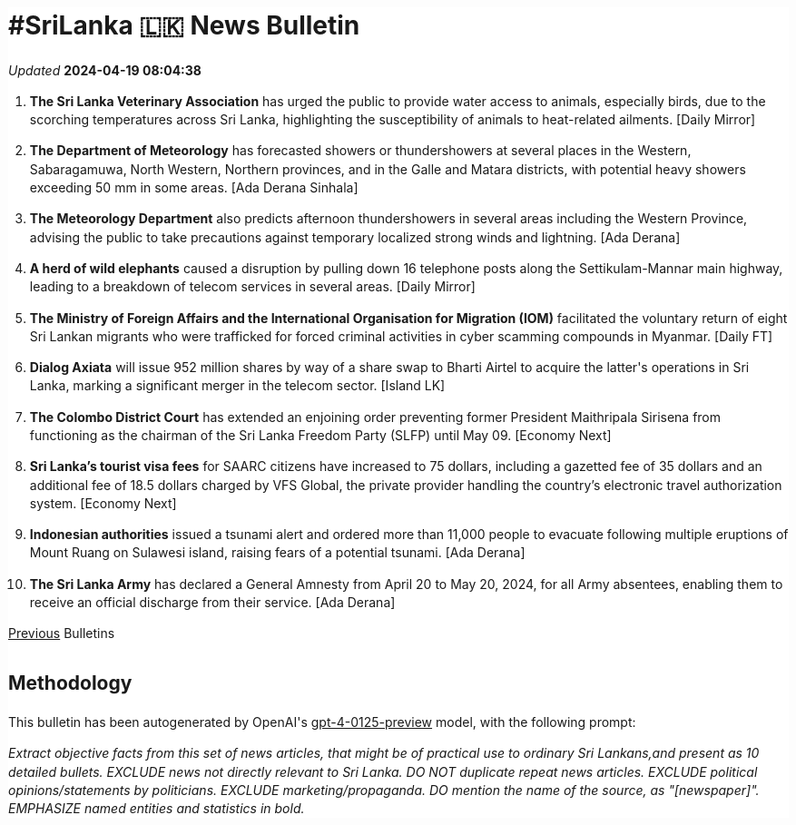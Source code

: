 # #SriLanka :sri_lanka: News Bulletin

<div id="news_lk_bulletin">

*Updated* **2024-04-19 08:04:38**

1. **The Sri Lanka Veterinary Association** has urged the public to provide water access to animals, especially birds, due to the scorching temperatures across Sri Lanka, highlighting the susceptibility of animals to heat-related ailments. [Daily Mirror]

2. **The Department of Meteorology** has forecasted showers or thundershowers at several places in the Western, Sabaragamuwa, North Western, Northern provinces, and in the Galle and Matara districts, with potential heavy showers exceeding 50 mm in some areas. [Ada Derana Sinhala]

3. **The Meteorology Department** also predicts afternoon thundershowers in several areas including the Western Province, advising the public to take precautions against temporary localized strong winds and lightning. [Ada Derana]

4. **A herd of wild elephants** caused a disruption by pulling down 16 telephone posts along the Settikulam-Mannar main highway, leading to a breakdown of telecom services in several areas. [Daily Mirror]

5. **The Ministry of Foreign Affairs and the International Organisation for Migration (IOM)** facilitated the voluntary return of eight Sri Lankan migrants who were trafficked for forced criminal activities in cyber scamming compounds in Myanmar. [Daily FT]

6. **Dialog Axiata** will issue 952 million shares by way of a share swap to Bharti Airtel to acquire the latter's operations in Sri Lanka, marking a significant merger in the telecom sector. [Island LK]

7. **The Colombo District Court** has extended an enjoining order preventing former President Maithripala Sirisena from functioning as the chairman of the Sri Lanka Freedom Party (SLFP) until May 09. [Economy Next]

8. **Sri Lanka’s tourist visa fees** for SAARC citizens have increased to 75 dollars, including a gazetted fee of 35 dollars and an additional fee of 18.5 dollars charged by VFS Global, the private provider handling the country’s electronic travel authorization system. [Economy Next]

9. **Indonesian authorities** issued a tsunami alert and ordered more than 11,000 people to evacuate following multiple eruptions of Mount Ruang on Sulawesi island, raising fears of a potential tsunami. [Ada Derana]

10. **The Sri Lanka Army** has declared a General Amnesty from April 20 to May 20, 2024, for all Army absentees, enabling them to receive an official discharge from their service. [Ada Derana]

</div>

[Previous](data) Bulletins

## Methodology

This bulletin has been autogenerated by OpenAI's [gpt-4-0125-preview](https://platform.openai.com/docs/models/gpt-4-and-gpt-4-turbo) model, with the following prompt:

*Extract objective facts from this set of news articles, that might be of practical use to ordinary Sri Lankans,and present as 10 detailed bullets. EXCLUDE news not directly relevant to Sri Lanka. DO NOT duplicate repeat news articles. EXCLUDE political opinions/statements by politicians. EXCLUDE marketing/propaganda. DO mention the name of the source, as "[newspaper]". EMPHASIZE named entities and statistics in bold.*
